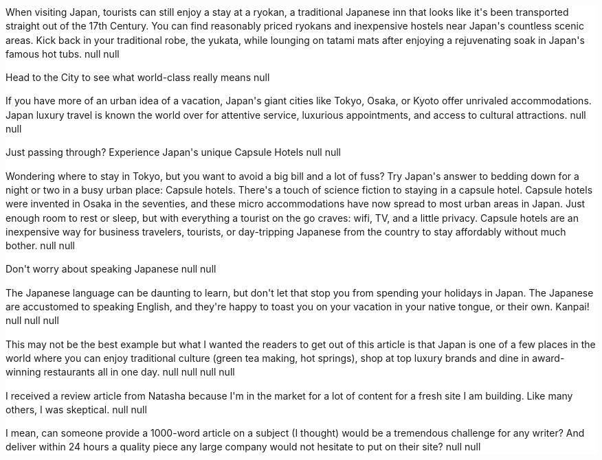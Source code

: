 When visiting Japan, tourists can still enjoy a stay at a ryokan, a traditional Japanese inn that looks like it's been transported straight out of the 17th Century. You can find reasonably priced ryokans and inexpensive hostels near Japan's countless scenic areas. Kick back in your traditional robe, the yukata, while lounging on tatami mats after enjoying a rejuvenating soak in Japan's famous hot tubs.
null
null

Head to the City to see what world-class really means
null

If you have more of an urban idea of a vacation, Japan's giant cities like Tokyo, Osaka, or Kyoto offer unrivaled accommodations. Japan luxury travel is known the world over for attentive service, luxurious appointments, and access to cultural attractions. null
null

Just passing through? Experience Japan's unique Capsule Hotels
null
null

Wondering where to stay in Tokyo, but you want to avoid a big bill and a lot of fuss? Try Japan's answer to bedding down for a night or two in a busy urban place: Capsule hotels. There's a touch of science fiction to staying in a capsule hotel. Capsule hotels were invented in Osaka in the seventies, and these micro accommodations have now spread to most urban areas in Japan. Just enough room to rest or sleep, but with everything a tourist on the go craves: wifi, TV, and a little privacy. Capsule hotels are an inexpensive way for business travelers, tourists, or day-tripping Japanese from the country to stay affordably without much bother.
null
null

Don't worry about speaking Japanese
null
null

The Japanese language can be daunting to learn, but don't let that stop you from spending your holidays in Japan. The Japanese are accustomed to speaking English, and they're happy to toast you on your vacation in your native tongue, or their own. Kanpai!
null
null
null

This may not be the best example but what I wanted the readers to get out of this article is that Japan is one of a few places in the world where you can enjoy traditional culture (green tea making, hot springs), shop at top luxury brands and dine in award-winning restaurants all in one day. null
null
null
null

I received a review article from Natasha because I'm in the market for a lot of content for a fresh site I am building. Like many others, I was skeptical.
null
null

I mean, can someone provide a 1000-word article on a subject (I thought) would be a tremendous challenge for any writer? And deliver within 24 hours a quality piece any large company would not hesitate to put on their site?
null
null
